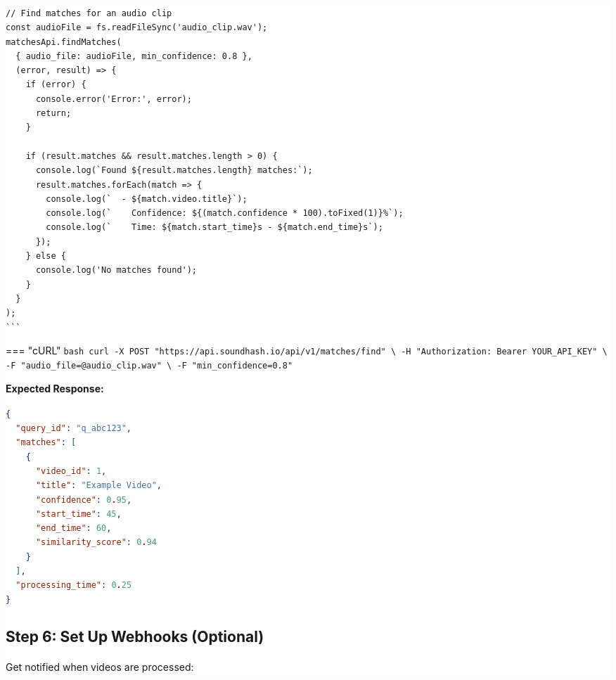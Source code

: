     // Find matches for an audio clip
    const audioFile = fs.readFileSync('audio_clip.wav');
    matchesApi.findMatches(
      { audio_file: audioFile, min_confidence: 0.8 },
      (error, result) => {
        if (error) {
          console.error('Error:', error);
          return;
        }
        
        if (result.matches && result.matches.length > 0) {
          console.log(`Found ${result.matches.length} matches:`);
          result.matches.forEach(match => {
            console.log(`  - ${match.video.title}`);
            console.log(`    Confidence: ${(match.confidence * 100).toFixed(1)}%`);
            console.log(`    Time: ${match.start_time}s - ${match.end_time}s`);
          });
        } else {
          console.log('No matches found');
        }
      }
    );
    ```

=== "cURL"
    ```bash
    curl -X POST "https://api.soundhash.io/api/v1/matches/find" \
      -H "Authorization: Bearer YOUR_API_KEY" \
      -F "audio_file=@audio_clip.wav" \
      -F "min_confidence=0.8"
    ```

**Expected Response:**
```json
{
  "query_id": "q_abc123",
  "matches": [
    {
      "video_id": 1,
      "title": "Example Video",
      "confidence": 0.95,
      "start_time": 45,
      "end_time": 60,
      "similarity_score": 0.94
    }
  ],
  "processing_time": 0.25
}
```

## Step 6: Set Up Webhooks (Optional)

Get notified when videos are processed:
